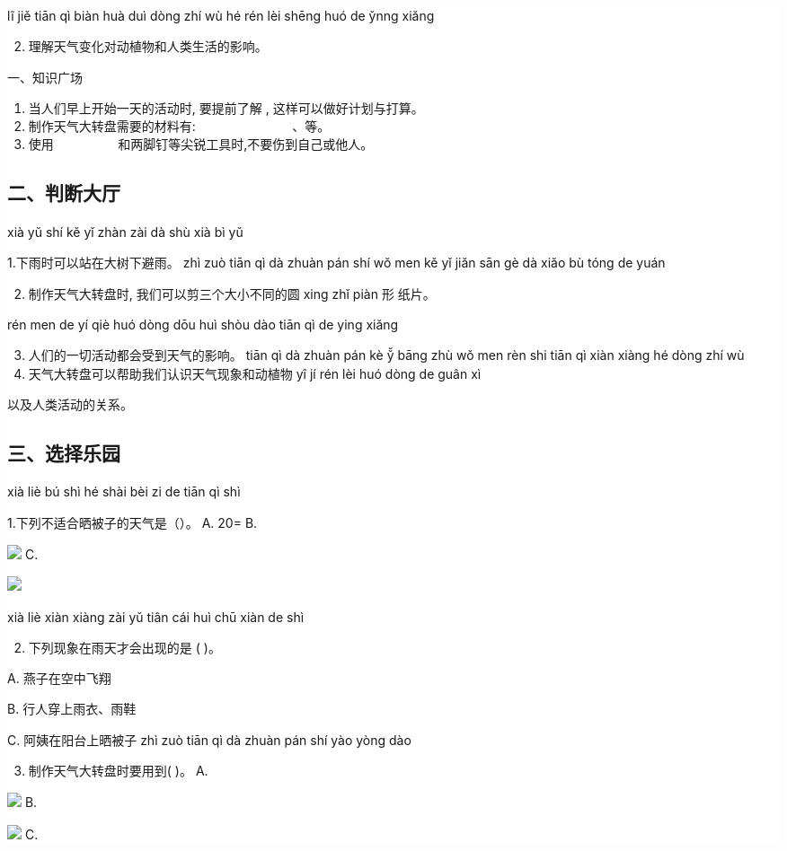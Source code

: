 lĩ jiě tiān qì biàn huà duì dòng zhí wù hé rén lèi shēng huó de y̌nng xiăng

2. 理解天气变化对动植物和人类生活的影响。

一、知识广场

1. 当人们早上开始一天的活动时, 要提前了解 , 这样可以做好计划与打算。
2. 制作天气大转盘需要的材料有: $\qquad$ $\qquad$ $\qquad$、等。
3. 使用 $\qquad$ $\qquad$和两脚钉等尖锐工具时,不要伤到自己或他人。

## 二、判断大厅

xià yŭ shí kě yǐ zhàn zài dà shù xià bì yǔ

1.下雨时可以站在大树下避雨。 zhì zuò tiān qì dà zhuàn pán shí wŏ men kě yǐ jiăn sān gè dà xiăo bù tóng de yuán

2. 制作天气大转盘时, 我们可以剪三个大小不同的圆 xing zhǐ piàn 形 纸片。

rén men de yí qiè huó dòng dōu huì shòu dào tiān qì de ying xiăng

3. 人们的一切活动都会受到天气的影响。 tiān qì dà zhuàn pán kè y̌̆ bāng zhù wǒ men rèn shi tiān qì xiàn xiàng hé dòng zhí wù
4. 天气大转盘可以帮助我们认识天气现象和动植物 yî jí rén lèi huó dòng de guân xì

以及人类活动的关系。

## 三、选择乐园

xià liè bú shì hé shài bèi zi de tiān qì shì

1.下列不适合晒被子的天气是（）。
A. $20=$
B.

![](https://cdn.mathpix.com/cropped/2024_04_30_308d5c6760faaaf21f12g-12.jpg?height=245&width=228&top_left_y=516&top_left_x=1104)
C.

![](https://cdn.mathpix.com/cropped/2024_04_30_308d5c6760faaaf21f12g-12.jpg?height=278&width=298&top_left_y=503&top_left_x=1685)

xià liè xiàn xiàng zài yǔ tiân cái huì chū xiàn de shì

2. 下列现象在雨天才会出现的是 ( )。

A. 燕子在空中飞翔

B. 行人穿上雨衣、雨鞋

C. 阿姨在阳台上晒被子 zhì zuò tiān qì dà zhuàn pán shí yào yòng dào

3. 制作天气大转盘时要用到( )。
A.

![](https://cdn.mathpix.com/cropped/2024_04_30_308d5c6760faaaf21f12g-12.jpg?height=334&width=348&top_left_y=1270&top_left_x=521)
B.

![](https://cdn.mathpix.com/cropped/2024_04_30_308d5c6760faaaf21f12g-12.jpg?height=235&width=291&top_left_y=1319&top_left_x=1109)
C.
